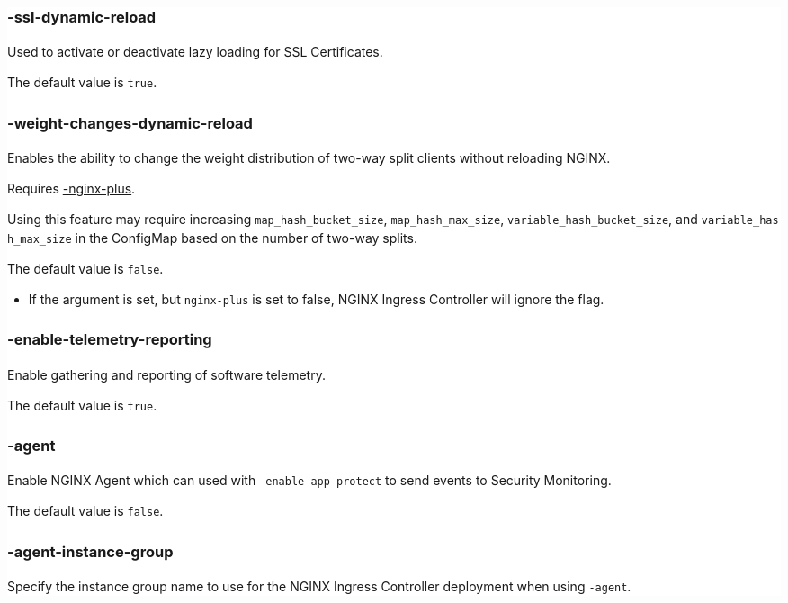 ### -ssl-dynamic-reload

Used to activate or deactivate lazy loading for SSL Certificates.

The default value is `true`.

<a name="cmdoption-ssl-dynamic-reload"></a>

### -weight-changes-dynamic-reload

Enables the ability to change the weight distribution of two-way split clients without reloading NGINX.

Requires [-nginx-plus](#cmdoption-nginx-plus).

Using this feature may require increasing `map_hash_bucket_size`, `map_hash_max_size`, `variable_hash_bucket_size`, and `variable_hash_max_size` in the ConfigMap based on the number of two-way splits.

The default value is `false`.

- If the argument is set, but `nginx-plus` is set to false, NGINX Ingress Controller will ignore the flag.

<a name="cmdoption-weight-changes-dynamic-reload"></a>

### -enable-telemetry-reporting

Enable gathering and reporting of software telemetry.

The default value is `true`.

<a name="cmdoption-enable-telemetry-reporting"></a>

### -agent

Enable NGINX Agent which can used with `-enable-app-protect` to send events to Security Monitoring.

The default value is `false`.

<a name="cmdoption-agent"></a>

### -agent-instance-group

Specify the instance group name to use for the NGINX Ingress Controller deployment when using `-agent`.

<a name="cmdoption-agent-instance-group"></a>

